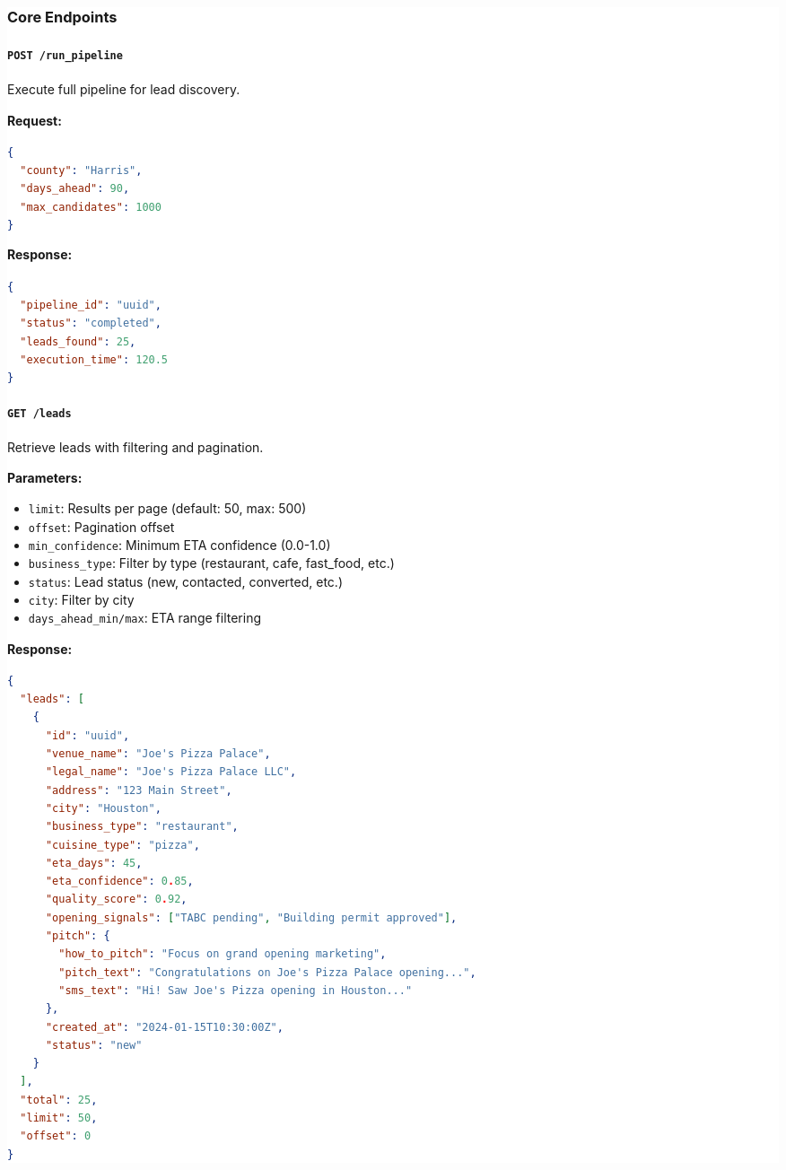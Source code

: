 ### Core Endpoints

#### `POST /run_pipeline`
Execute full pipeline for lead discovery.

**Request:**
```json
{
  "county": "Harris",
  "days_ahead": 90,
  "max_candidates": 1000
}
```

**Response:**
```json
{
  "pipeline_id": "uuid",
  "status": "completed",
  "leads_found": 25,
  "execution_time": 120.5
}
```

#### `GET /leads`
Retrieve leads with filtering and pagination.

**Parameters:**
- `limit`: Results per page (default: 50, max: 500)
- `offset`: Pagination offset  
- `min_confidence`: Minimum ETA confidence (0.0-1.0)
- `business_type`: Filter by type (restaurant, cafe, fast_food, etc.)
- `status`: Lead status (new, contacted, converted, etc.)
- `city`: Filter by city
- `days_ahead_min/max`: ETA range filtering

**Response:**
```json
{
  "leads": [
    {
      "id": "uuid",
      "venue_name": "Joe's Pizza Palace",
      "legal_name": "Joe's Pizza Palace LLC", 
      "address": "123 Main Street",
      "city": "Houston",
      "business_type": "restaurant",
      "cuisine_type": "pizza",
      "eta_days": 45,
      "eta_confidence": 0.85,
      "quality_score": 0.92,
      "opening_signals": ["TABC pending", "Building permit approved"],
      "pitch": {
        "how_to_pitch": "Focus on grand opening marketing",
        "pitch_text": "Congratulations on Joe's Pizza Palace opening...",
        "sms_text": "Hi! Saw Joe's Pizza opening in Houston..."
      },
      "created_at": "2024-01-15T10:30:00Z",
      "status": "new"
    }
  ],
  "total": 25,
  "limit": 50,
  "offset": 0
}
```